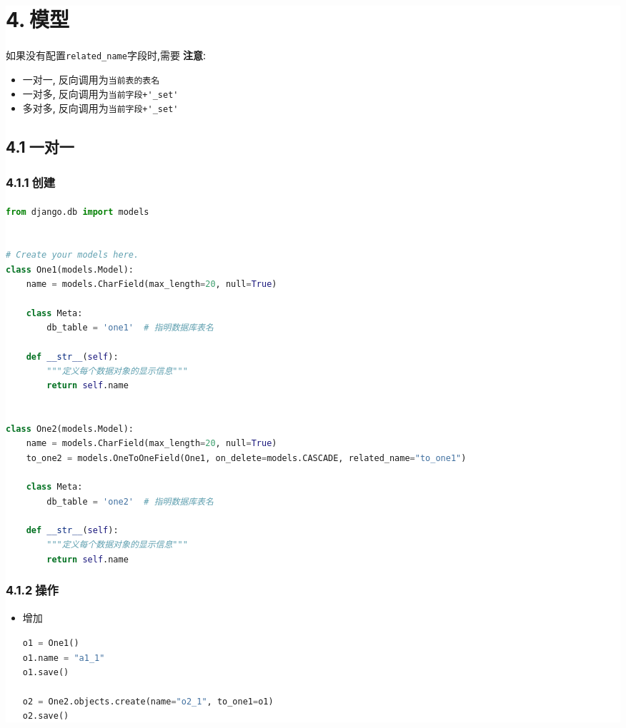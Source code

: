 

# 4. 模型

 如果没有配置`related_name`字段时,需要 **注意**:

* 一对一, 反向调用为`当前表的表名`
* 一对多, 反向调用为`当前字段+'_set'`
* 多对多, 反向调用为`当前字段+'_set'`

## 4.1 一对一

### 4.1.1 创建

```python
from django.db import models


# Create your models here.
class One1(models.Model):
    name = models.CharField(max_length=20, null=True)

    class Meta:
        db_table = 'one1'  # 指明数据库表名

    def __str__(self):
        """定义每个数据对象的显示信息"""
        return self.name


class One2(models.Model):
    name = models.CharField(max_length=20, null=True)
    to_one2 = models.OneToOneField(One1, on_delete=models.CASCADE, related_name="to_one1")

    class Meta:
        db_table = 'one2'  # 指明数据库表名

    def __str__(self):
        """定义每个数据对象的显示信息"""
        return self.name

```



### 4.1.2 操作

* 增加

  ```python
  o1 = One1()
  o1.name = "a1_1"
  o1.save()
  
  o2 = One2.objects.create(name="o2_1", to_one1=o1)
  o2.save()
  ```
